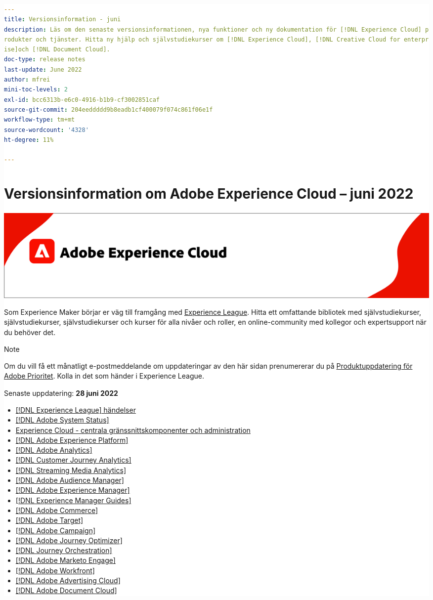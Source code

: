```yaml
---
title: Versionsinformation - juni
description: Läs om den senaste versionsinformationen, nya funktioner och ny dokumentation för [!DNL Experience Cloud] produkter och tjänster. Hitta ny hjälp och självstudiekurser om [!DNL Experience Cloud], [!DNL Creative Cloud for enterprise]och [!DNL Document Cloud].
doc-type: release notes
last-update: June 2022
author: mfrei
mini-toc-levels: 2
exl-id: bcc6313b-e6c0-4916-b1b9-cf3002851caf
source-git-commit: 204eeddddd9b8eadb1cf400079f074c861f06e1f
workflow-type: tm+mt
source-wordcount: '4328'
ht-degree: 11%

---
```


# Versionsinformation om Adobe Experience Cloud – juni 2022

![Banderoll](assets/release-notes-header.png)

Som Experience Maker börjar er väg till framgång med [Experience League](https://experienceleague.adobe.com/?lang=en#home). Hitta ett omfattande bibliotek med självstudiekurser, självstudiekurser, självstudiekurser och kurser för alla nivåer och roller, en online-community med kollegor och expertsupport när du behöver det.

>[!NOTE]
>
>Om du vill få ett månatligt e-postmeddelande om uppdateringar av den här sidan prenumererar du på [Produktuppdatering för Adobe Prioritet](https://www.adobe.com/subscription/priority-product-update.html). Kolla in det som händer i Experience League.

Senaste uppdatering: **28 juni 2022**

* [[!DNL Experience League] händelser](#events)
* [[!DNL Adobe System Status]](#status)
* [Experience Cloud - centrala gränssnittskomponenter och administration](#ecloud)
* [[!DNL Adobe Experience Platform]](#platform)
* [[!DNL Adobe Analytics]](#analytics)
* [[!DNL Customer Journey Analytics]](#cja)
* [[!DNL Streaming Media Analytics]](#sma)
* [[!DNL Adobe Audience Manager]](#aam)
* [[!DNL Adobe Experience Manager]](#aem)
* [[!DNL Experience Manager Guides]](#xml-doc)
* [[!DNL Adobe Commerce]](#commerce)
* [[!DNL Adobe Target]](#target)
* [[!DNL Adobe Campaign]](#ac)
* [[!DNL Adobe Journey Optimizer]](#journey-opt)
* [[!DNL Journey Orchestration]](#journey-orch)
* [[!DNL Adobe Marketo Engage]](#marketo)
* [[!DNL Adobe Workfront]](#workfront)
* [[!DNL Adobe Advertising Cloud]](#adcloud)
* [[!DNL Adobe Document Cloud]](#doc-cloud)